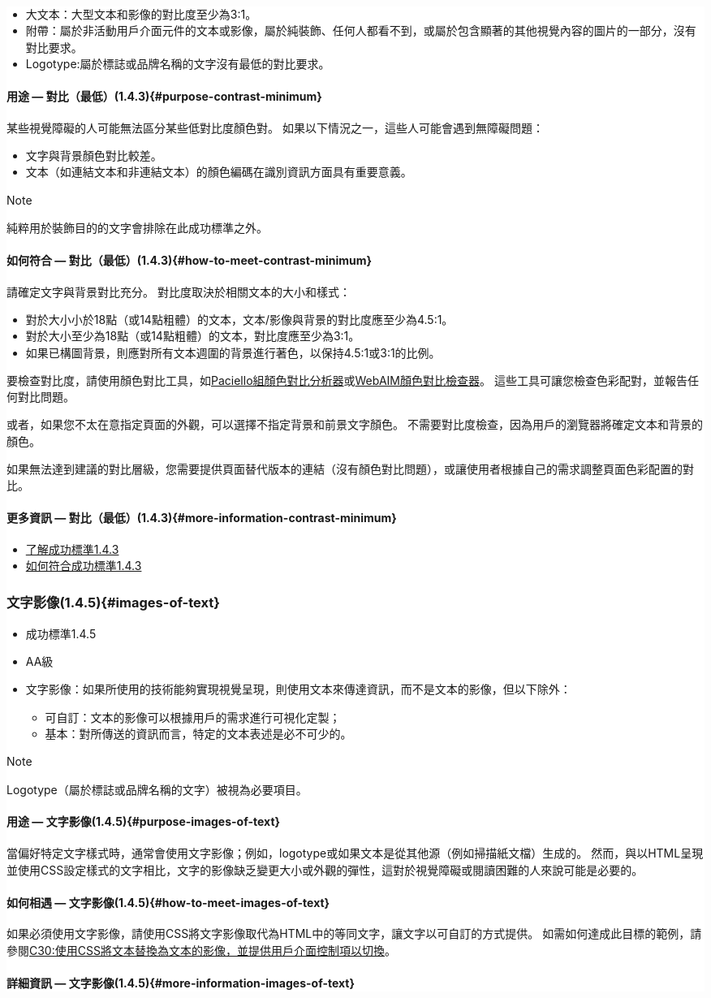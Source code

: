    * 大文本：大型文本和影像的對比度至少為3:1。
   * 附帶：屬於非活動用戶介面元件的文本或影像，屬於純裝飾、任何人都看不到，或屬於包含顯著的其他視覺內容的圖片的一部分，沒有對比要求。
   * Logotype:屬於標誌或品牌名稱的文字沒有最低的對比要求。

#### 用途 — 對比（最低）(1.4.3){#purpose-contrast-minimum}

某些視覺障礙的人可能無法區分某些低對比度顏色對。 如果以下情況之一，這些人可能會遇到無障礙問題：

* 文字與背景顏色對比較差。
* 文本（如連結文本和非連結文本）的顏色編碼在識別資訊方面具有重要意義。

>[!NOTE]
純粹用於裝飾目的的文字會排除在此成功標準之外。

#### 如何符合 — 對比（最低）(1.4.3){#how-to-meet-contrast-minimum}

請確定文字與背景對比充分。 對比度取決於相關文本的大小和樣式：

* 對於大小小於18點（或14點粗體）的文本，文本/影像與背景的對比度應至少為4.5:1。
* 對於大小至少為18點（或14點粗體）的文本，對比度應至少為3:1。
* 如果已構圖背景，則應對所有文本週圍的背景進行著色，以保持4.5:1或3:1的比例。

要檢查對比度，請使用顏色對比工具，如[Paciello組顏色對比分析器](https://www.paciellogroup.com/resources/contrast-analyser.html)或[WebAIM顏色對比檢查器](https://www.webaim.org/resources/contrastchecker/)。 這些工具可讓您檢查色彩配對，並報告任何對比問題。

或者，如果您不太在意指定頁面的外觀，可以選擇不指定背景和前景文字顏色。 不需要對比度檢查，因為用戶的瀏覽器將確定文本和背景的顏色。

如果無法達到建議的對比層級，您需要提供頁面替代版本的連結（沒有顏色對比問題），或讓使用者根據自己的需求調整頁面色彩配置的對比。

#### 更多資訊 — 對比（最低）(1.4.3){#more-information-contrast-minimum}

* [了解成功標準1.4.3](https://www.w3.org/TR/UNDERSTANDING-WCAG20/visual-audio-contrast-contrast.html)
* [如何符合成功標準1.4.3](https://www.w3.org/WAI/WCAG20/quickref/#qr-visual-audio-contrast-contrast)

### 文字影像(1.4.5){#images-of-text}

* 成功標準1.4.5
* AA級
* 文字影像：如果所使用的技術能夠實現視覺呈現，則使用文本來傳達資訊，而不是文本的影像，但以下除外：

   * 可自訂：文本的影像可以根據用戶的需求進行可視化定製；
   * 基本：對所傳送的資訊而言，特定的文本表述是必不可少的。

>[!NOTE]
Logotype（屬於標誌或品牌名稱的文字）被視為必要項目。

#### 用途 — 文字影像(1.4.5){#purpose-images-of-text}

當偏好特定文字樣式時，通常會使用文字影像；例如，logotype或如果文本是從其他源（例如掃描紙文檔）生成的。 然而，與以HTML呈現並使用CSS設定樣式的文字相比，文字的影像缺乏變更大小或外觀的彈性，這對於視覺障礙或閱讀困難的人來說可能是必要的。

#### 如何相遇 — 文字影像(1.4.5){#how-to-meet-images-of-text}

如果必須使用文字影像，請使用CSS將文字影像取代為HTML中的等同文字，讓文字以可自訂的方式提供。 如需如何達成此目標的範例，請參閱[C30:使用CSS將文本替換為文本的影像，並提供用戶介面控制項以切換](https://www.w3.org/TR/2008/NOTE-WCAG20-TECHS-20081211/C30)。

#### 詳細資訊 — 文字影像(1.4.5){#more-information-images-of-text}
